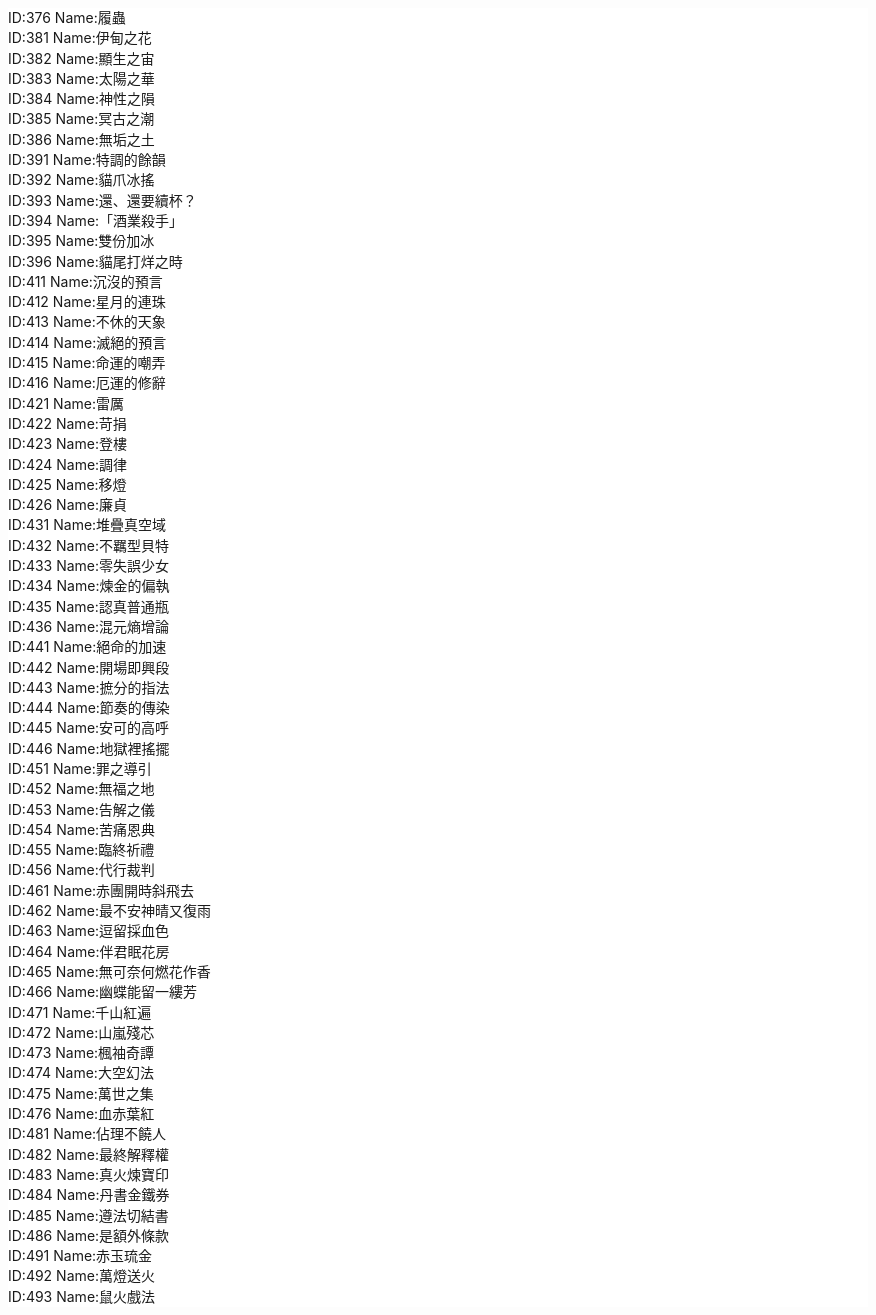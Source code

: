 ID:376 Name:履蟲<br>
ID:381 Name:伊甸之花<br>
ID:382 Name:顯生之宙<br>
ID:383 Name:太陽之華<br>
ID:384 Name:神性之隕<br>
ID:385 Name:冥古之潮<br>
ID:386 Name:無垢之土<br>
ID:391 Name:特調的餘韻<br>
ID:392 Name:貓爪冰搖<br>
ID:393 Name:還、還要續杯？<br>
ID:394 Name:「酒業殺手」<br>
ID:395 Name:雙份加冰<br>
ID:396 Name:貓尾打烊之時<br>
ID:411 Name:沉沒的預言<br>
ID:412 Name:星月的連珠<br>
ID:413 Name:不休的天象<br>
ID:414 Name:滅絕的預言<br>
ID:415 Name:命運的嘲弄<br>
ID:416 Name:厄運的修辭<br>
ID:421 Name:雷厲<br>
ID:422 Name:苛捐<br>
ID:423 Name:登樓<br>
ID:424 Name:調律<br>
ID:425 Name:移燈<br>
ID:426 Name:廉貞<br>
ID:431 Name:堆疊真空域<br>
ID:432 Name:不羈型貝特<br>
ID:433 Name:零失誤少女<br>
ID:434 Name:煉金的偏執<br>
ID:435 Name:認真普通瓶<br>
ID:436 Name:混元熵增論<br>
ID:441 Name:絕命的加速<br>
ID:442 Name:開場即興段<br>
ID:443 Name:摭分的指法<br>
ID:444 Name:節奏的傳染<br>
ID:445 Name:安可的高呼<br>
ID:446 Name:地獄裡搖擺<br>
ID:451 Name:罪之導引<br>
ID:452 Name:無福之地<br>
ID:453 Name:告解之儀<br>
ID:454 Name:苦痛恩典<br>
ID:455 Name:臨終祈禮<br>
ID:456 Name:代行裁判<br>
ID:461 Name:赤團開時斜飛去<br>
ID:462 Name:最不安神晴又復雨<br>
ID:463 Name:逗留採血色<br>
ID:464 Name:伴君眠花房<br>
ID:465 Name:無可奈何燃花作香<br>
ID:466 Name:幽蝶能留一縷芳<br>
ID:471 Name:千山紅遍<br>
ID:472 Name:山嵐殘芯<br>
ID:473 Name:楓袖奇譚<br>
ID:474 Name:大空幻法<br>
ID:475 Name:萬世之集<br>
ID:476 Name:血赤葉紅<br>
ID:481 Name:佔理不饒人<br>
ID:482 Name:最終解釋權<br>
ID:483 Name:真火煉寶印<br>
ID:484 Name:丹書金鐵券<br>
ID:485 Name:遵法切結書<br>
ID:486 Name:是額外條款<br>
ID:491 Name:赤玉琉金<br>
ID:492 Name:萬燈送火<br>
ID:493 Name:鼠火戲法<br>